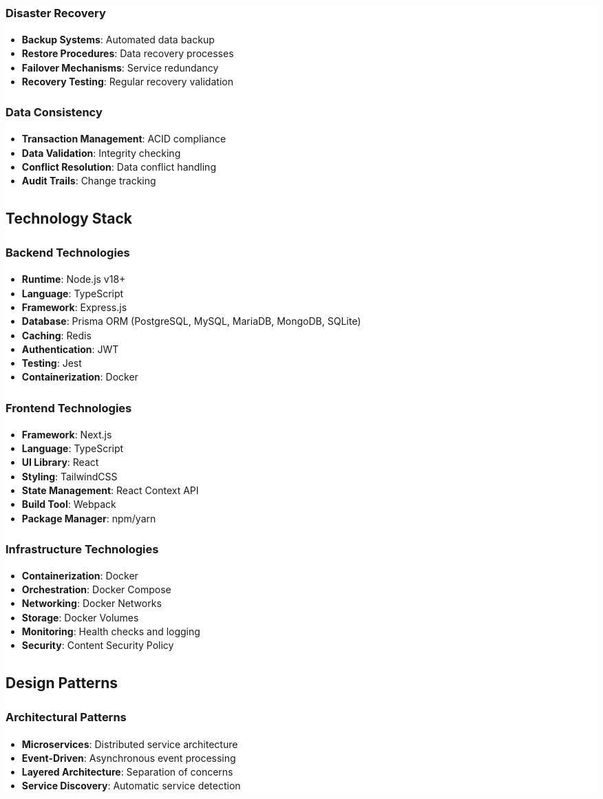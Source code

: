 ### Disaster Recovery
- **Backup Systems**: Automated data backup
- **Restore Procedures**: Data recovery processes
- **Failover Mechanisms**: Service redundancy
- **Recovery Testing**: Regular recovery validation

### Data Consistency
- **Transaction Management**: ACID compliance
- **Data Validation**: Integrity checking
- **Conflict Resolution**: Data conflict handling
- **Audit Trails**: Change tracking

## Technology Stack

### Backend Technologies
- **Runtime**: Node.js v18+
- **Language**: TypeScript
- **Framework**: Express.js
- **Database**: Prisma ORM (PostgreSQL, MySQL, MariaDB, MongoDB, SQLite)
- **Caching**: Redis
- **Authentication**: JWT
- **Testing**: Jest
- **Containerization**: Docker

### Frontend Technologies
- **Framework**: Next.js
- **Language**: TypeScript
- **UI Library**: React
- **Styling**: TailwindCSS
- **State Management**: React Context API
- **Build Tool**: Webpack
- **Package Manager**: npm/yarn

### Infrastructure Technologies
- **Containerization**: Docker
- **Orchestration**: Docker Compose
- **Networking**: Docker Networks
- **Storage**: Docker Volumes
- **Monitoring**: Health checks and logging
- **Security**: Content Security Policy

## Design Patterns

### Architectural Patterns
- **Microservices**: Distributed service architecture
- **Event-Driven**: Asynchronous event processing
- **Layered Architecture**: Separation of concerns
- **Service Discovery**: Automatic service detection
